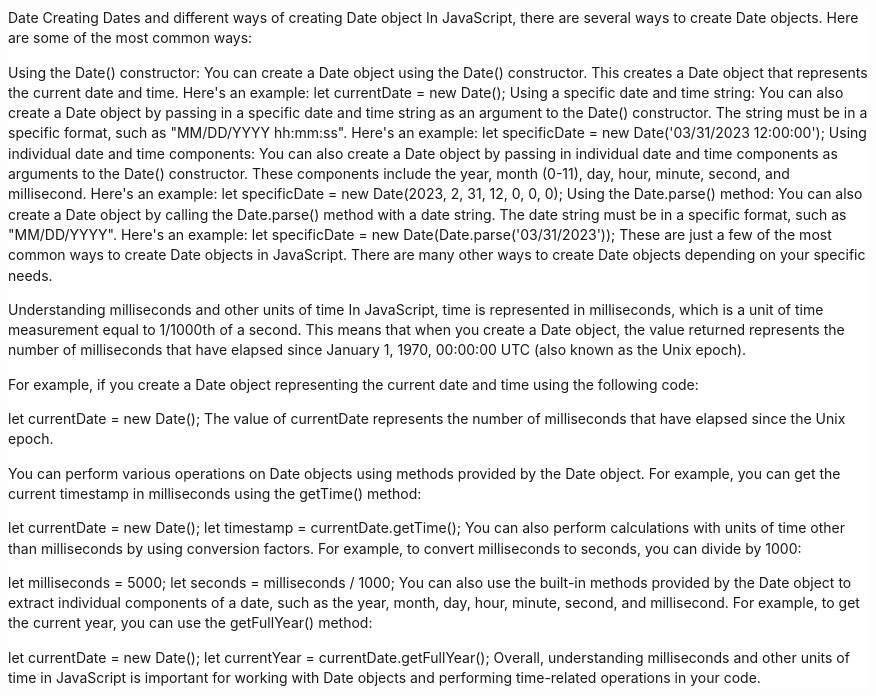 Date
Creating Dates and different ways of creating Date object
In JavaScript, there are several ways to create Date objects. Here are some of the most common ways:

Using the Date() constructor: You can create a Date object using the Date() constructor. This creates a Date object that represents the current date and time.
Here's an example:
let currentDate = new Date();
Using a specific date and time string: You can also create a Date object by passing in a specific date and time string as an argument to the Date() constructor. The string must be in a specific format, such as "MM/DD/YYYY hh:mm:ss".
Here's an example:
let specificDate = new Date('03/31/2023 12:00:00');
Using individual date and time components: You can also create a Date object by passing in individual date and time components as arguments to the Date() constructor. These components include the year, month (0-11), day, hour, minute, second, and millisecond.
Here's an example:
let specificDate = new Date(2023, 2, 31, 12, 0, 0, 0);
Using the Date.parse() method: You can also create a Date object by calling the Date.parse() method with a date string. The date string must be in a specific format, such as "MM/DD/YYYY".
Here's an example:
let specificDate = new Date(Date.parse('03/31/2023'));
These are just a few of the most common ways to create Date objects in JavaScript. There are many other ways to create Date objects depending on your specific needs.

Understanding milliseconds and other units of time
In JavaScript, time is represented in milliseconds, which is a unit of time measurement equal to 1/1000th of a second. This means that when you create a Date object, the value returned represents the number of milliseconds that have elapsed since January 1, 1970, 00:00:00 UTC (also known as the Unix epoch).

For example, if you create a Date object representing the current date and time using the following code:

let currentDate = new Date();
The value of currentDate represents the number of milliseconds that have elapsed since the Unix epoch.

You can perform various operations on Date objects using methods provided by the Date object. For example, you can get the current timestamp in milliseconds using the getTime() method:

let currentDate = new Date();
let timestamp = currentDate.getTime();
You can also perform calculations with units of time other than milliseconds by using conversion factors. For example, to convert milliseconds to seconds, you can divide by 1000:

let milliseconds = 5000;
let seconds = milliseconds / 1000;
You can also use the built-in methods provided by the Date object to extract individual components of a date, such as the year, month, day, hour, minute, second, and millisecond. For example, to get the current year, you can use the getFullYear() method:

let currentDate = new Date();
let currentYear = currentDate.getFullYear();
Overall, understanding milliseconds and other units of time in JavaScript is important for working with Date objects and performing time-related operations in your code.
